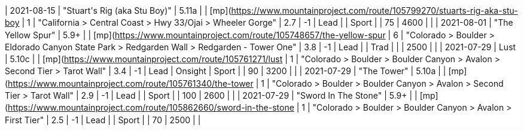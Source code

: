 | 2021-08-15 | "Stuart's Rig (aka Stu Boy)"                                            | 5.11a        |                                                                                                                                                                                                                                                                                                                                                                                                                                                                                                                     | [mp](https://www.mountainproject.com/route/105799270/stuarts-rig-aka-stu-boy                                             | 1       | "California > Central Coast > Hwy 33/Ojai > Wheeler Gorge"                                                                                                                                              | 2.7                                                                           | -1           | Lead   |              | Sport                |               | 75     | 4600          |      |
| 2021-08-01 | "The Yellow Spur"                                                       | 5.9+         |                                                                                                                                                                                                                                                                                                                                                                                                                                                                                                                     | [mp](https://www.mountainproject.com/route/105748657/the-yellow-spur                                                     | 6       | "Colorado > Boulder > Eldorado Canyon State Park > Redgarden Wall > Redgarden - Tower One"                                                                                                              | 3.8                                                                           | -1           | Lead   |              | Trad                 |               |        | 2500          |      |
| 2021-07-29 | Lust                                                                    | 5.10c        |                                                                                                                                                                                                                                                                                                                                                                                                                                                                                                                     | [mp](https://www.mountainproject.com/route/105761271/lust                                                                | 1       | "Colorado > Boulder > Boulder Canyon > Avalon > Second Tier > Tarot Wall"                                                                                                                               | 3.4                                                                           | -1           | Lead   | Onsight      | Sport                |               | 90     | 3200          |      |
| 2021-07-29 | "The Tower"                                                             | 5.10a        |                                                                                                                                                                                                                                                                                                                                                                                                                                                                                                                     | [mp](https://www.mountainproject.com/route/105761340/the-tower                                                           | 1       | "Colorado > Boulder > Boulder Canyon > Avalon > Second Tier > Tarot Wall"                                                                                                                               | 2.9                                                                           | -1           | Lead   |              | Sport                |               | 100    | 2600          |      |
| 2021-07-29 | "Sword In The Stone"                                                    | 5.9+         |                                                                                                                                                                                                                                                                                                                                                                                                                                                                                                                     | [mp](https://www.mountainproject.com/route/105862660/sword-in-the-stone                                                  | 1       | "Colorado > Boulder > Boulder Canyon > Avalon > First Tier"                                                                                                                                             | 2.5                                                                           | -1           | Lead   |              | Sport                |               | 70     | 2500          |      |